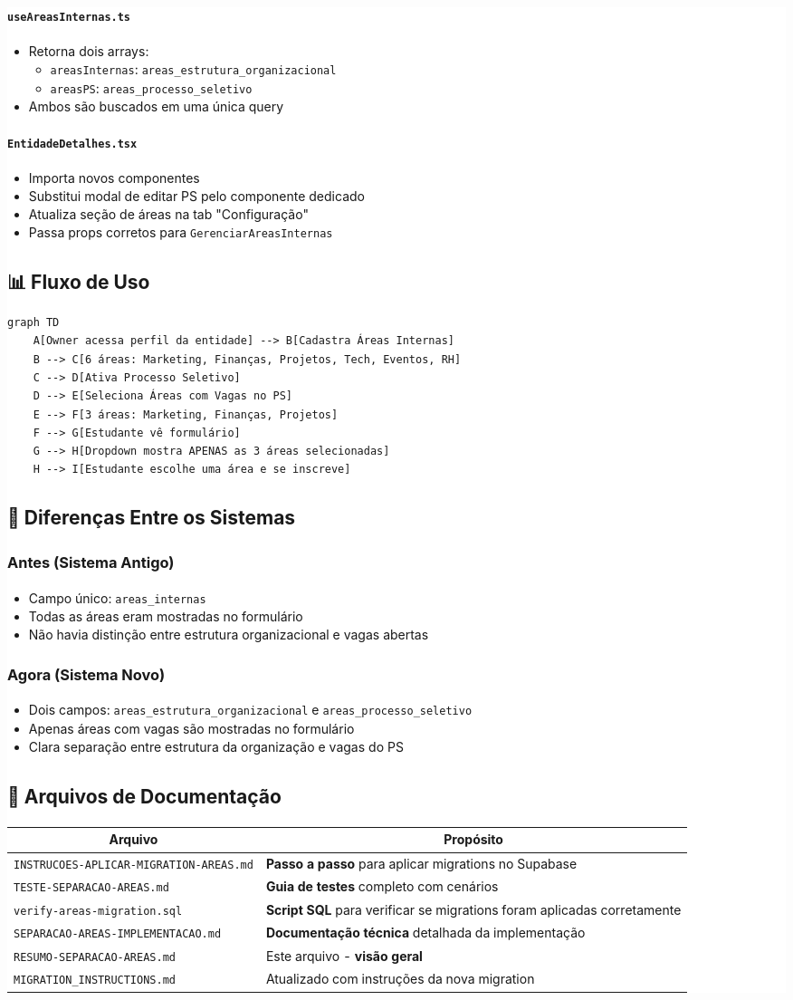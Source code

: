 #### `useAreasInternas.ts`
- Retorna dois arrays:
  - `areasInternas`: `areas_estrutura_organizacional`
  - `areasPS`: `areas_processo_seletivo`
- Ambos são buscados em uma única query

#### `EntidadeDetalhes.tsx`
- Importa novos componentes
- Substitui modal de editar PS pelo componente dedicado
- Atualiza seção de áreas na tab "Configuração"
- Passa props corretos para `GerenciarAreasInternas`

## 📊 Fluxo de Uso

```mermaid
graph TD
    A[Owner acessa perfil da entidade] --> B[Cadastra Áreas Internas]
    B --> C[6 áreas: Marketing, Finanças, Projetos, Tech, Eventos, RH]
    C --> D[Ativa Processo Seletivo]
    D --> E[Seleciona Áreas com Vagas no PS]
    E --> F[3 áreas: Marketing, Finanças, Projetos]
    F --> G[Estudante vê formulário]
    G --> H[Dropdown mostra APENAS as 3 áreas selecionadas]
    H --> I[Estudante escolhe uma área e se inscreve]
```

## 🔄 Diferenças Entre os Sistemas

### Antes (Sistema Antigo)
- Campo único: `areas_internas`
- Todas as áreas eram mostradas no formulário
- Não havia distinção entre estrutura organizacional e vagas abertas

### Agora (Sistema Novo)
- Dois campos: `areas_estrutura_organizacional` e `areas_processo_seletivo`
- Apenas áreas com vagas são mostradas no formulário
- Clara separação entre estrutura da organização e vagas do PS

## 📁 Arquivos de Documentação

| Arquivo | Propósito |
|---------|-----------|
| `INSTRUCOES-APLICAR-MIGRATION-AREAS.md` | **Passo a passo** para aplicar migrations no Supabase |
| `TESTE-SEPARACAO-AREAS.md` | **Guia de testes** completo com cenários |
| `verify-areas-migration.sql` | **Script SQL** para verificar se migrations foram aplicadas corretamente |
| `SEPARACAO-AREAS-IMPLEMENTACAO.md` | **Documentação técnica** detalhada da implementação |
| `RESUMO-SEPARACAO-AREAS.md` | Este arquivo - **visão geral** |
| `MIGRATION_INSTRUCTIONS.md` | Atualizado com instruções da nova migration |
